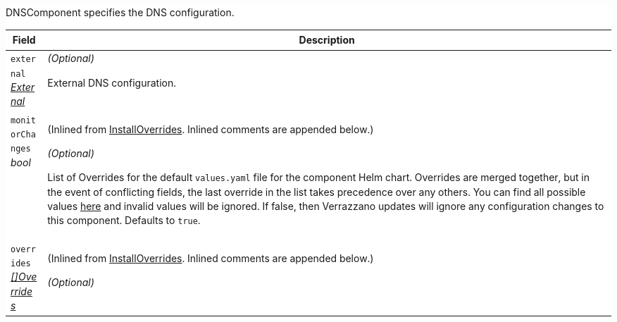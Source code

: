 <p>DNSComponent specifies the DNS configuration.</p>
</div>
<table>
<thead>
<tr>
<th>Field</th>
<th>Description</th>
</tr>
</thead>
<tbody>
<tr>
<td>
<code>external</code><br/>
<em>
<a href="#install.verrazzano.io/v1beta1.External">
External
</a>
</em>
</td>
<td>
<em>(Optional)</em>
<p>External DNS configuration.</p>
</td>
</tr>
<tr>
<td>
<code>monitorChanges</code><br/>
<em>
bool
</em>
</td>
<td>
<p>
(Inlined from <a href="#install.verrazzano.io/v1beta1.InstallOverrides">InstallOverrides</a>. Inlined comments are appended below.)
</p>
<em>(Optional)</em>
<p>List of Overrides for the default <code>values.yaml</code> file for the component Helm chart. Overrides are merged together,
but in the event of conflicting fields, the last override in the list takes precedence over any others. You can
find all possible values
<a href="{{% release_source_url path=platform-operator/thirdparty/charts/external-dns/values.yaml %}}">here</a>
and invalid values will be ignored.
If false, then Verrazzano updates will ignore any configuration changes to this component. Defaults to <code>true</code>.</p>
</td>
</tr>
<tr>
<td>
<code>overrides</code><br/>
<em>
<a href="#install.verrazzano.io/v1beta1.Overrides">
[]Overrides
</a>
</em>
</td>
<td>
<p>
(Inlined from <a href="#install.verrazzano.io/v1beta1.InstallOverrides">InstallOverrides</a>. Inlined comments are appended below.)
</p>
<em>(Optional)</em>